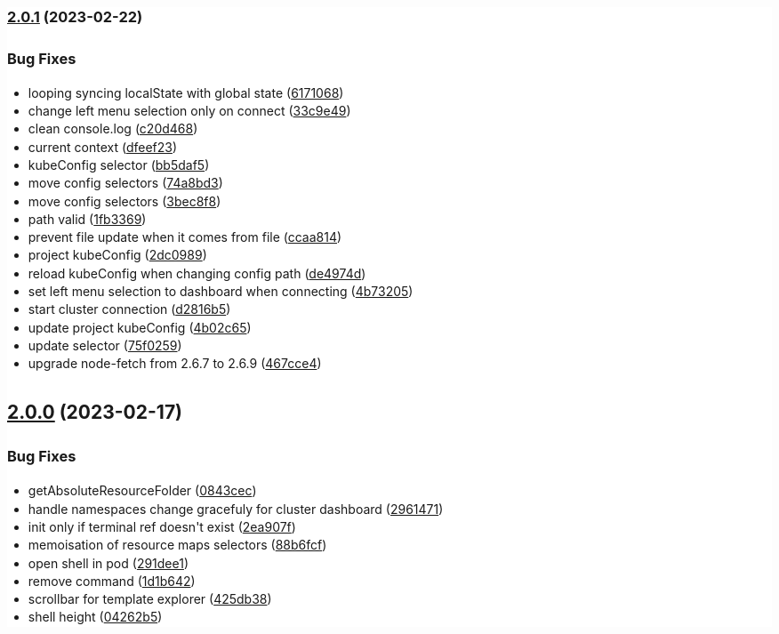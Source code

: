 ### [2.0.1](https://github.com/kubeshop/monokle/compare/v2.0.1-nightly-2023-02-22.0...v2.0.1) (2023-02-22)


### Bug Fixes

*  looping syncing localState with global state ([6171068](https://github.com/kubeshop/monokle/commit/61710688fec792baac909e6d0820d4784363cc3d))
* change left menu selection only on connect ([33c9e49](https://github.com/kubeshop/monokle/commit/33c9e493b6fc1e278553528e2d11598bdf494c01))
* clean console.log ([c20d468](https://github.com/kubeshop/monokle/commit/c20d468a2020482569b7b9c9e492c233ddffa4d6))
* current context ([dfeef23](https://github.com/kubeshop/monokle/commit/dfeef2356febb320e1b34fa0249ddcb4ac2d860c))
* kubeConfig selector ([bb5daf5](https://github.com/kubeshop/monokle/commit/bb5daf50964f3fd73db5fb8cef568ad94e2fce32))
* move config selectors ([74a8bd3](https://github.com/kubeshop/monokle/commit/74a8bd3d1e83439839a873681e8905590eb3e8a3))
* move config selectors ([3bec8f8](https://github.com/kubeshop/monokle/commit/3bec8f81458128b2577571b7f04d2e67cd44591f))
* path valid ([1fb3369](https://github.com/kubeshop/monokle/commit/1fb3369fab0c69b1dfff0ca07d115522d9762ab9))
* prevent file update when it comes from file ([ccaa814](https://github.com/kubeshop/monokle/commit/ccaa8147a7720e7baeff9cccd9c56c7ccc8a82e2))
* project kubeConfig ([2dc0989](https://github.com/kubeshop/monokle/commit/2dc098945e3df9177666c4469dd6a4728111ac3c))
* reload kubeConfig when changing config path ([de4974d](https://github.com/kubeshop/monokle/commit/de4974de690b80f0ec16286f0b9ad0cb0054d89b))
* set left menu selection to dashboard when connecting ([4b73205](https://github.com/kubeshop/monokle/commit/4b7320516035e3b38b81ae0e09b407005c3213e6))
* start cluster connection ([d2816b5](https://github.com/kubeshop/monokle/commit/d2816b59c01e9feb29f2d738349da18ac1296181))
* update project kubeConfig ([4b02c65](https://github.com/kubeshop/monokle/commit/4b02c65dae483aa051af885a3a97491973815ec8))
* update selector ([75f0259](https://github.com/kubeshop/monokle/commit/75f0259e6fc2533c8890ca9a0657f487b07a0a95))
* upgrade node-fetch from 2.6.7 to 2.6.9 ([467cce4](https://github.com/kubeshop/monokle/commit/467cce4bd285b24ec2fe9d9d2bce80d47d7bbcb3))

## [2.0.0](https://github.com/kubeshop/monokle/compare/v1.13.5-nightly-2023-02-17.0...v2.0.0) (2023-02-17)


### Bug Fixes

* getAbsoluteResourceFolder ([0843cec](https://github.com/kubeshop/monokle/commit/0843cec3154bcfb86266215f6420d03b2b5eee0f))
* handle namespaces change gracefuly for cluster dashboard ([2961471](https://github.com/kubeshop/monokle/commit/2961471cba5e3897863077ded70f56de679aef64))
* init only if terminal ref doesn't exist ([2ea907f](https://github.com/kubeshop/monokle/commit/2ea907fcadeb05f2b0439799b0bc40f779cbf685))
* memoisation of resource maps selectors ([88b6fcf](https://github.com/kubeshop/monokle/commit/88b6fcf178d09c9da9ec1dbb680501039e8d02db))
* open shell in pod ([291dee1](https://github.com/kubeshop/monokle/commit/291dee123f26fbe8109236214cf6f57f3d52a97e))
* remove command ([1d1b642](https://github.com/kubeshop/monokle/commit/1d1b6423fd493d27c9a7be8cefb73665f86fa786))
* scrollbar for template explorer ([425db38](https://github.com/kubeshop/monokle/commit/425db388561b1a760f2ff59dbf3e66787bb482bf))
* shell height ([04262b5](https://github.com/kubeshop/monokle/commit/04262b5e7e1b4f7e97dbafec986811f4006011cc))
